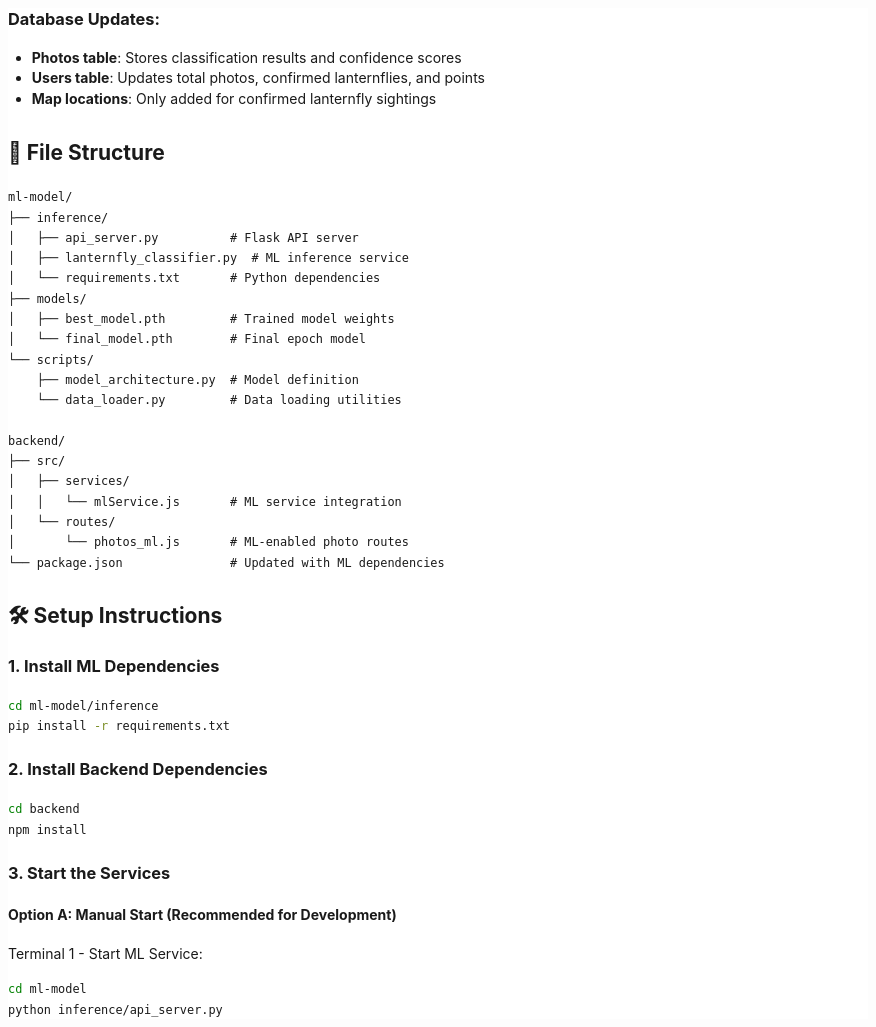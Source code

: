 ### Database Updates:

- **Photos table**: Stores classification results and confidence scores
- **Users table**: Updates total photos, confirmed lanternflies, and points
- **Map locations**: Only added for confirmed lanternfly sightings

## 📁 File Structure

```
ml-model/
├── inference/
│   ├── api_server.py          # Flask API server
│   ├── lanternfly_classifier.py  # ML inference service
│   └── requirements.txt       # Python dependencies
├── models/
│   ├── best_model.pth         # Trained model weights
│   └── final_model.pth        # Final epoch model
└── scripts/
    ├── model_architecture.py  # Model definition
    └── data_loader.py         # Data loading utilities

backend/
├── src/
│   ├── services/
│   │   └── mlService.js       # ML service integration
│   └── routes/
│       └── photos_ml.js       # ML-enabled photo routes
└── package.json               # Updated with ML dependencies
```

## 🛠️ Setup Instructions

### 1. Install ML Dependencies

```bash
cd ml-model/inference
pip install -r requirements.txt
```

### 2. Install Backend Dependencies

```bash
cd backend
npm install
```

### 3. Start the Services

#### Option A: Manual Start (Recommended for Development)

Terminal 1 - Start ML Service:
```bash
cd ml-model
python inference/api_server.py
```
